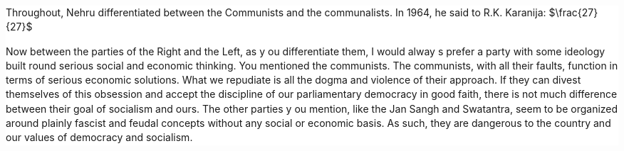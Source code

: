 Throughout, Nehru differentiated between the Communists and the communalists. In 1964, he said to R.K. Karanija: $\frac{27}{27}$ 

Now between the parties of the Right and the Left, as y ou differentiate them, I would alway s prefer a party with some ideology built round serious social and economic thinking. You mentioned the communists. The communists, with all their faults, function in terms of serious economic solutions. What we repudiate is all the dogma and violence of their approach. If they can divest themselves of this obsession and accept the discipline of our parliamentary democracy in good faith, there is not much difference between their goal of socialism and ours. The other parties y ou mention, like the Jan Sangh and Swatantra, seem to be organized around plainly fascist and feudal concepts without any social or economic basis. As such, they are dangerous to the country and our values of democracy and socialism.